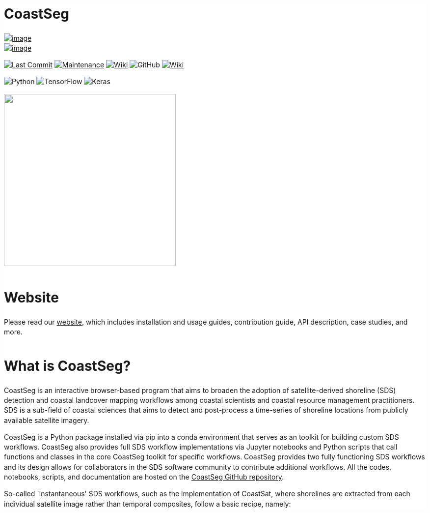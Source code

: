 # CoastSeg



[![image](https://img.shields.io/pypi/v/coastseg.svg?color=%23ec3dc8)](https://pypi.python.org/pypi/coastseg)
</br>
[![image](https://github.com/SatelliteShorelines/CoastSeg/actions/workflows/pip_install_e.yml/badge.svg)](https://github.com/SatelliteShorelines/CoastSeg/actions)

[![Last Commit](https://img.shields.io/github/last-commit/SatelliteShorelines/CoastSeg)](https://github.com/Doodleverse/segmentation_gym/commits/main)
[![Maintenance](https://img.shields.io/badge/Maintained%3F-yes-green.svg)](https://github.com/SatelliteShorelines/CoastSeg/graphs/commit-activity)
[![Wiki](https://img.shields.io/badge/wiki-documentation-forestgreen)](https://github.com/SatelliteShorelines/CoastSeg/wiki)
![GitHub](https://img.shields.io/github/license/Doodleverse/segmentation_gym)
[![Wiki](https://img.shields.io/badge/discussion-active-forestgreen)](https://github.com/SatelliteShorelines/CoastSeg/discussions)

![Python](https://img.shields.io/badge/python-3670A0?style=for-the-badge&logo=python&logoColor=ffdd54)
![TensorFlow](https://img.shields.io/badge/TensorFlow-%23FF6F00.svg?style=for-the-badge&logo=TensorFlow&logoColor=white)
![Keras](https://img.shields.io/badge/Keras-%23D00000.svg?style=for-the-badge&logo=Keras&logoColor=white)


<img src="https://user-images.githubusercontent.com/61564689/212394936-263ec9fc-fb82-45b8-bc79-bc57dafdae73.gif" width="350" height="350">


# Website 

Please read our [website](https://satelliteshorelines.github.io/CoastSeg/), which includes installation and usage guides, contribution guide, API description, case studies, and more. 

# What is CoastSeg?
CoastSeg is an interactive browser-based program that aims to broaden the adoption of satellite-derived shoreline (SDS) detection and coastal landcover mapping workflows among coastal scientists and coastal resource management practitioners. SDS is a sub-field of coastal sciences that aims to detect and post-process a time-series of shoreline locations from publicly available satellite imagery.

CoastSeg is a Python package installed via pip into a conda environment that serves as an toolkit for building custom SDS workflows. CoastSeg also provides full SDS workflow implementations via Jupyter notebooks and Python scripts that call functions and classes in the core CoastSeg toolkit for specific workflows. CoastSeg provides two fully functioning SDS workflows and its design allows for collaborators in the SDS software community to contribute additional workflows. All the codes, notebooks, scripts, and documentation are hosted on the [CoastSeg GitHub repository](https://github.com/SatelliteShorelines/CoastSeg).

So-called `instantaneous' SDS workflows, such as the implementation of [CoastSat](https://github.com/kvos/CoastSat), where shorelines are extracted from each individual satellite image rather than temporal composites, follow a basic recipe, namely:
